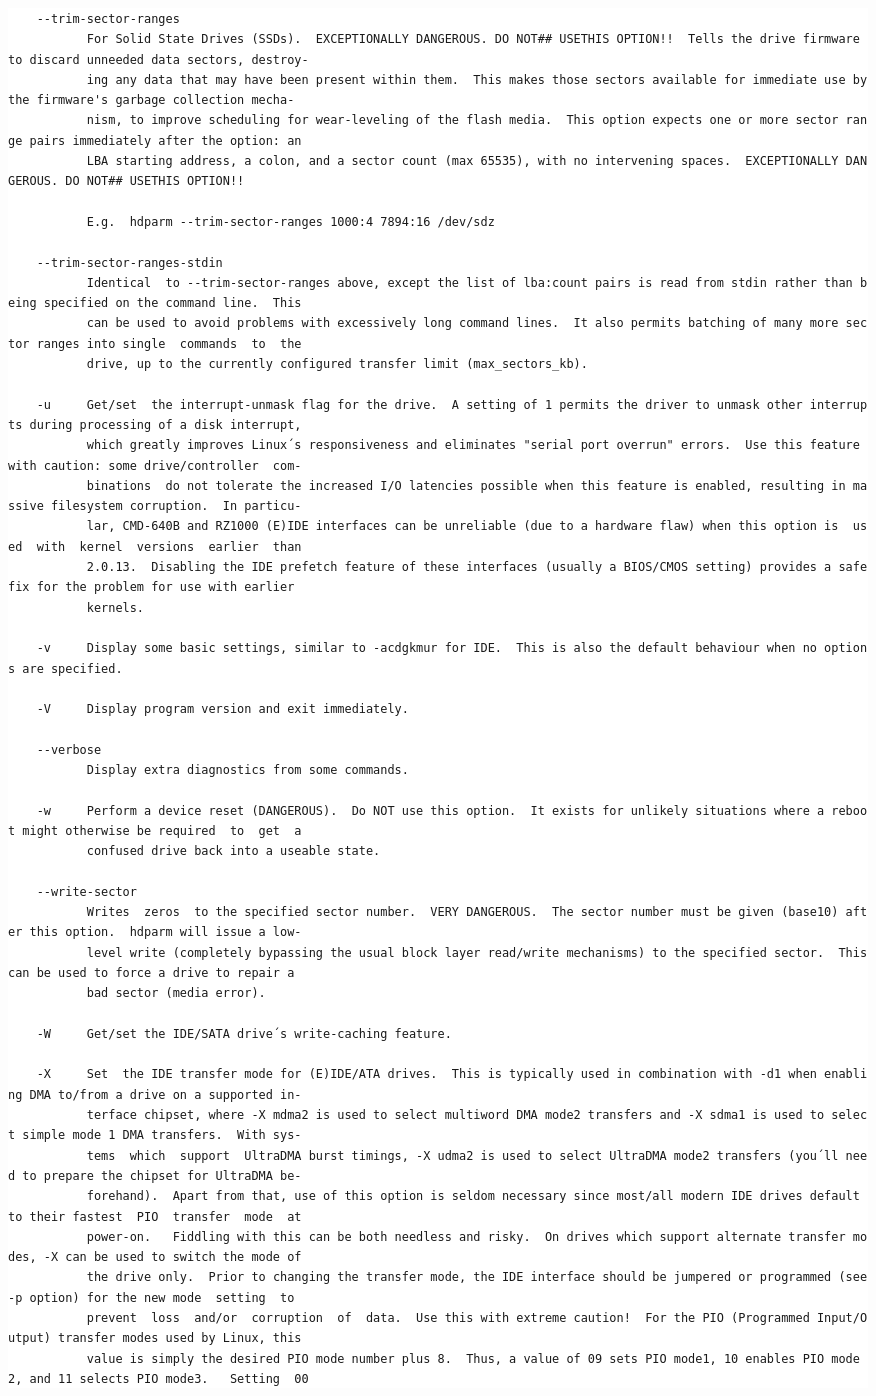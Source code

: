         --trim-sector-ranges
               For Solid State Drives (SSDs).  EXCEPTIONALLY DANGEROUS. DO NOT## USETHIS OPTION!!  Tells the drive firmware to discard unneeded data sectors, destroy‐
               ing any data that may have been present within them.  This makes those sectors available for immediate use by the firmware's garbage collection mecha‐
               nism, to improve scheduling for wear-leveling of the flash media.  This option expects one or more sector range pairs immediately after the option: an
               LBA starting address, a colon, and a sector count (max 65535), with no intervening spaces.  EXCEPTIONALLY DANGEROUS. DO NOT## USETHIS OPTION!!
 
               E.g.  hdparm --trim-sector-ranges 1000:4 7894:16 /dev/sdz
 
        --trim-sector-ranges-stdin
               Identical  to --trim-sector-ranges above, except the list of lba:count pairs is read from stdin rather than being specified on the command line.  This
               can be used to avoid problems with excessively long command lines.  It also permits batching of many more sector ranges into single  commands  to  the
               drive, up to the currently configured transfer limit (max_sectors_kb).
 
        -u     Get/set  the interrupt-unmask flag for the drive.  A setting of 1 permits the driver to unmask other interrupts during processing of a disk interrupt,
               which greatly improves Linux´s responsiveness and eliminates "serial port overrun" errors.  Use this feature with caution: some drive/controller  com‐
               binations  do not tolerate the increased I/O latencies possible when this feature is enabled, resulting in massive filesystem corruption.  In particu‐
               lar, CMD-640B and RZ1000 (E)IDE interfaces can be unreliable (due to a hardware flaw) when this option is  used  with  kernel  versions  earlier  than
               2.0.13.  Disabling the IDE prefetch feature of these interfaces (usually a BIOS/CMOS setting) provides a safe fix for the problem for use with earlier
               kernels.
 
        -v     Display some basic settings, similar to -acdgkmur for IDE.  This is also the default behaviour when no options are specified.
 
        -V     Display program version and exit immediately.
 
        --verbose
               Display extra diagnostics from some commands.
 
        -w     Perform a device reset (DANGEROUS).  Do NOT use this option.  It exists for unlikely situations where a reboot might otherwise be required  to  get  a
               confused drive back into a useable state.
 
        --write-sector
               Writes  zeros  to the specified sector number.  VERY DANGEROUS.  The sector number must be given (base10) after this option.  hdparm will issue a low-
               level write (completely bypassing the usual block layer read/write mechanisms) to the specified sector.  This can be used to force a drive to repair a
               bad sector (media error).
 
        -W     Get/set the IDE/SATA drive´s write-caching feature.
 
        -X     Set  the IDE transfer mode for (E)IDE/ATA drives.  This is typically used in combination with -d1 when enabling DMA to/from a drive on a supported in‐
               terface chipset, where -X mdma2 is used to select multiword DMA mode2 transfers and -X sdma1 is used to select simple mode 1 DMA transfers.  With sys‐
               tems  which  support  UltraDMA burst timings, -X udma2 is used to select UltraDMA mode2 transfers (you´ll need to prepare the chipset for UltraDMA be‐
               forehand).  Apart from that, use of this option is seldom necessary since most/all modern IDE drives default to their fastest  PIO  transfer  mode  at
               power-on.   Fiddling with this can be both needless and risky.  On drives which support alternate transfer modes, -X can be used to switch the mode of
               the drive only.  Prior to changing the transfer mode, the IDE interface should be jumpered or programmed (see -p option) for the new mode  setting  to
               prevent  loss  and/or  corruption  of  data.  Use this with extreme caution!  For the PIO (Programmed Input/Output) transfer modes used by Linux, this
               value is simply the desired PIO mode number plus 8.  Thus, a value of 09 sets PIO mode1, 10 enables PIO mode2, and 11 selects PIO mode3.   Setting  00
